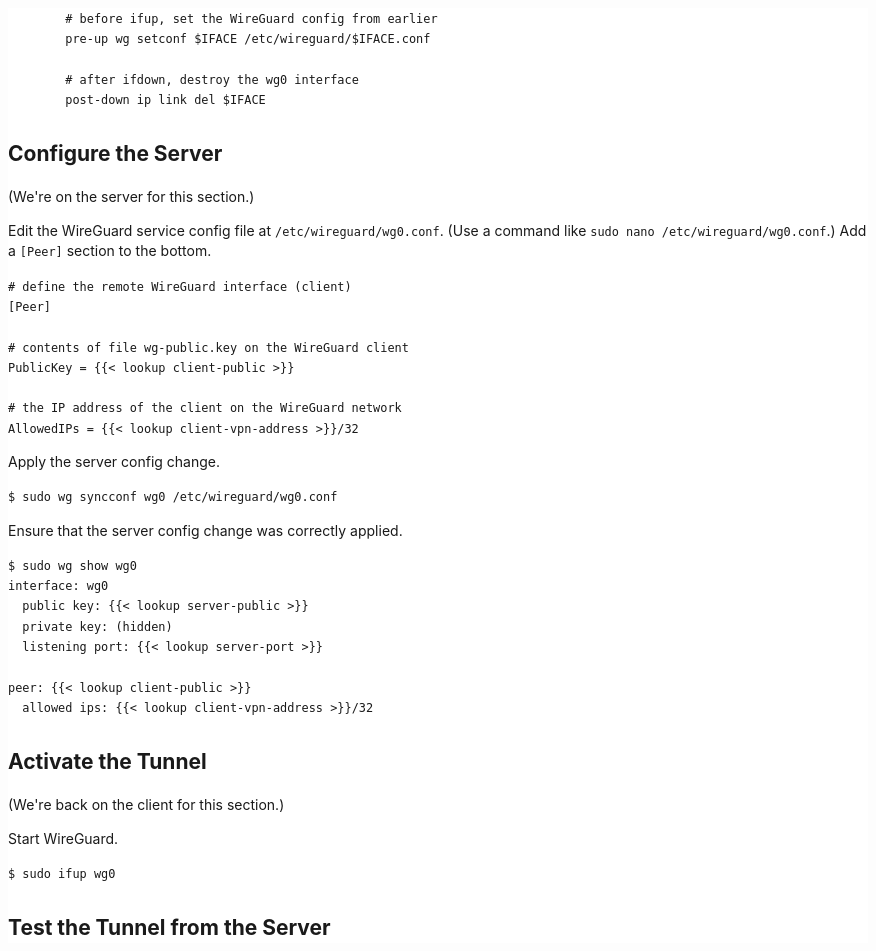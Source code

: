 ```text
        # before ifup, set the WireGuard config from earlier
        pre-up wg setconf $IFACE /etc/wireguard/$IFACE.conf

        # after ifdown, destroy the wg0 interface
        post-down ip link del $IFACE
```

## Configure the Server

(We're on the server for this section.)

Edit the WireGuard service config file at `/etc/wireguard/wg0.conf`.
(Use a command like `sudo nano /etc/wireguard/wg0.conf`.)
Add a `[Peer]` section to the bottom.
```text
# define the remote WireGuard interface (client)
[Peer]

# contents of file wg-public.key on the WireGuard client
PublicKey = {{< lookup client-public >}}

# the IP address of the client on the WireGuard network
AllowedIPs = {{< lookup client-vpn-address >}}/32
```

Apply the server config change.
```text
$ sudo wg syncconf wg0 /etc/wireguard/wg0.conf
```

Ensure that the server config change was correctly applied.
```text
$ sudo wg show wg0
interface: wg0
  public key: {{< lookup server-public >}}
  private key: (hidden)
  listening port: {{< lookup server-port >}}

peer: {{< lookup client-public >}}
  allowed ips: {{< lookup client-vpn-address >}}/32
```

## Activate the Tunnel

(We're back on the client for this section.)

Start WireGuard.
```text
$ sudo ifup wg0
```

## Test the Tunnel from the Server
